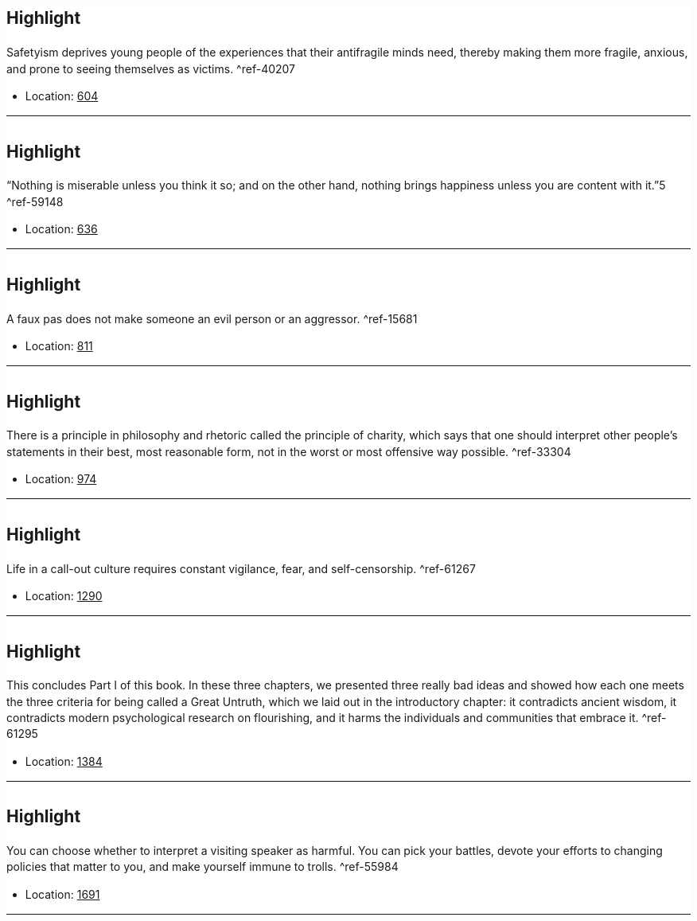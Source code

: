 ## Highlight

Safetyism deprives young people of the experiences that their antifragile minds need, thereby making them more fragile, anxious, and prone to seeing themselves as victims. ^ref-40207
- Location: [604](kindle://book?action=open&asin=B076NVFT5P&location=604)

---
## Highlight

“Nothing is miserable unless you think it so; and on the other hand, nothing brings happiness unless you are content with it.”5 ^ref-59148
- Location: [636](kindle://book?action=open&asin=B076NVFT5P&location=636)

---
## Highlight

A faux pas does not make someone an evil person or an aggressor. ^ref-15681
- Location: [811](kindle://book?action=open&asin=B076NVFT5P&location=811)

---
## Highlight

There is a principle in philosophy and rhetoric called the principle of charity, which says that one should interpret other people’s statements in their best, most reasonable form, not in the worst or most offensive way possible. ^ref-33304
- Location: [974](kindle://book?action=open&asin=B076NVFT5P&location=974)

---
## Highlight

Life in a call-out culture requires constant vigilance, fear, and self-censorship. ^ref-61267
- Location: [1290](kindle://book?action=open&asin=B076NVFT5P&location=1290)

---
## Highlight

This concludes Part I of this book. In these three chapters, we presented three really bad ideas and showed how each one meets the three criteria for being called a Great Untruth, which we laid out in the introductory chapter: it contradicts ancient wisdom, it contradicts modern psychological research on flourishing, and it harms the individuals and communities that embrace it. ^ref-61295
- Location: [1384](kindle://book?action=open&asin=B076NVFT5P&location=1384)

---
## Highlight

You can choose whether to interpret a visiting speaker as harmful. You can pick your battles, devote your efforts to changing policies that matter to you, and make yourself immune to trolls. ^ref-55984
- Location: [1691](kindle://book?action=open&asin=B076NVFT5P&location=1691)

---